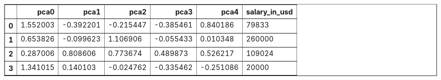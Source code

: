 


<div>
<style scoped>
    .dataframe tbody tr th:only-of-type {
        vertical-align: middle;
    }

    .dataframe tbody tr th {
        vertical-align: top;
    }

    .dataframe thead th {
        text-align: right;
    }
</style>
<table border="1" class="dataframe">
  <thead>
    <tr style="text-align: right;">
      <th></th>
      <th>pca0</th>
      <th>pca1</th>
      <th>pca2</th>
      <th>pca3</th>
      <th>pca4</th>
      <th>salary_in_usd</th>
    </tr>
  </thead>
  <tbody>
    <tr>
      <th>0</th>
      <td>1.552003</td>
      <td>-0.392201</td>
      <td>-0.215447</td>
      <td>-0.385461</td>
      <td>0.840186</td>
      <td>79833</td>
    </tr>
    <tr>
      <th>1</th>
      <td>0.653826</td>
      <td>-0.099623</td>
      <td>1.106906</td>
      <td>-0.055433</td>
      <td>0.010348</td>
      <td>260000</td>
    </tr>
    <tr>
      <th>2</th>
      <td>0.287006</td>
      <td>0.808606</td>
      <td>0.773674</td>
      <td>0.489873</td>
      <td>0.526217</td>
      <td>109024</td>
    </tr>
    <tr>
      <th>3</th>
      <td>1.341015</td>
      <td>0.140103</td>
      <td>-0.024762</td>
      <td>-0.335462</td>
      <td>-0.251086</td>
      <td>20000</td>
    </tr>